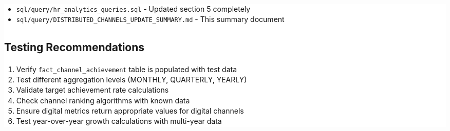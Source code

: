 - `sql/query/hr_analytics_queries.sql` - Updated section 5 completely
- `sql/query/DISTRIBUTED_CHANNELS_UPDATE_SUMMARY.md` - This summary document

## Testing Recommendations

1. Verify `fact_channel_achievement` table is populated with test data
2. Test different aggregation levels (MONTHLY, QUARTERLY, YEARLY)
3. Validate target achievement rate calculations
4. Check channel ranking algorithms with known data
5. Ensure digital metrics return appropriate values for digital channels
6. Test year-over-year growth calculations with multi-year data

